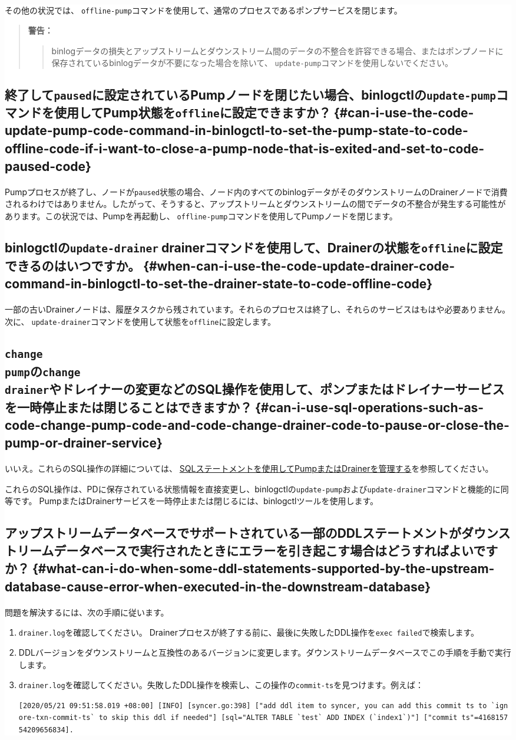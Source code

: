その他の状況では、 `offline-pump`コマンドを使用して、通常のプロセスであるポンプサービスを閉じます。

> **警告：**
>
> > binlogデータの損失とアップストリームとダウンストリーム間のデータの不整合を許容できる場合、またはポンプノードに保存されているbinlogデータが不要になった場合を除いて、 `update-pump`コマンドを使用しないでください。

## 終了して<code>paused</code>に設定されているPumpノードを閉じたい場合、binlogctlの<code>update-pump</code>コマンドを使用してPump状態を<code>offline</code>に設定できますか？ {#can-i-use-the-code-update-pump-code-command-in-binlogctl-to-set-the-pump-state-to-code-offline-code-if-i-want-to-close-a-pump-node-that-is-exited-and-set-to-code-paused-code}

Pumpプロセスが終了し、ノードが`paused`状態の場合、ノード内のすべてのbinlogデータがそのダウンストリームのDrainerノードで消費されるわけではありません。したがって、そうすると、アップストリームとダウンストリームの間でデータの不整合が発生する可能性があります。この状況では、Pumpを再起動し、 `offline-pump`コマンドを使用してPumpノードを閉じます。

## binlogctlの<code>update-drainer</code> drainerコマンドを使用して、Drainerの状態を<code>offline</code>に設定できるのはいつですか。 {#when-can-i-use-the-code-update-drainer-code-command-in-binlogctl-to-set-the-drainer-state-to-code-offline-code}

一部の古いDrainerノードは、履歴タスクから残されています。それらのプロセスは終了し、それらのサービスはもはや必要ありません。次に、 `update-drainer`コマンドを使用して状態を`offline`に設定します。

## <code>change pump</code>の<code>change drainer</code>やドレイナーの変更などのSQL操作を使用して、ポンプまたはドレイナーサービスを一時停止または閉じることはできますか？ {#can-i-use-sql-operations-such-as-code-change-pump-code-and-code-change-drainer-code-to-pause-or-close-the-pump-or-drainer-service}

いいえ。これらのSQL操作の詳細については、 [SQLステートメントを使用してPumpまたはDrainerを管理する](/tidb-binlog/maintain-tidb-binlog-cluster.md#use-sql-statements-to-manage-pump-or-drainer)を参照してください。

これらのSQL操作は、PDに保存されている状態情報を直接変更し、binlogctlの`update-pump`および`update-drainer`コマンドと機能的に同等です。 PumpまたはDrainerサービスを一時停止または閉じるには、binlogctlツールを使用します。

## アップストリームデータベースでサポートされている一部のDDLステートメントがダウンストリームデータベースで実行されたときにエラーを引き起こす場合はどうすればよいですか？ {#what-can-i-do-when-some-ddl-statements-supported-by-the-upstream-database-cause-error-when-executed-in-the-downstream-database}

問題を解決するには、次の手順に従います。

1.  `drainer.log`を確認してください。 Drainerプロセスが終了する前に、最後に失敗したDDL操作を`exec failed`で検索します。

2.  DDLバージョンをダウンストリームと互換性のあるバージョンに変更します。ダウンストリームデータベースでこの手順を手動で実行します。

3.  `drainer.log`を確認してください。失敗したDDL操作を検索し、この操作の`commit-ts`を見つけます。例えば：

    ```
    [2020/05/21 09:51:58.019 +08:00] [INFO] [syncer.go:398] ["add ddl item to syncer, you can add this commit ts to `ignore-txn-commit-ts` to skip this ddl if needed"] [sql="ALTER TABLE `test` ADD INDEX (`index1`)"] ["commit ts"=416815754209656834].
    ```
